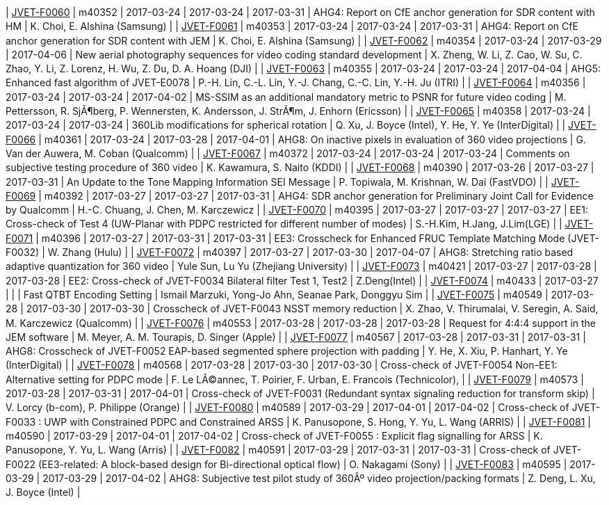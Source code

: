 | [JVET-F0060](https://jvet-experts.org/doc_end_user/current_document.php?id=3084) | m40352 | 2017-03-24 | 2017-03-24 | 2017-03-31 | AHG4: Report on CfE anchor generation for SDR content with HM | K. Choi, E. Alshina (Samsung) |
| [JVET-F0061](https://jvet-experts.org/doc_end_user/current_document.php?id=3085) | m40353 | 2017-03-24 | 2017-03-24 | 2017-03-31 | AHG4: Report on CfE anchor generation for SDR content with JEM | K. Choi, E. Alshina (Samsung) |
| [JVET-F0062](https://jvet-experts.org/doc_end_user/current_document.php?id=3086) | m40354 | 2017-03-24 | 2017-03-29 | 2017-04-06 | New aerial photography sequences for video coding standard development | X. Zheng, W. Li, Z. Cao, W. Su, C. Zhao, Y. Li, Z. Lorenz, H. Wu, Z. Du, D. A. Hoang (DJI)  |
| [JVET-F0063](https://jvet-experts.org/doc_end_user/current_document.php?id=3087) | m40355 | 2017-03-24 | 2017-03-24 | 2017-04-04 | AHG5: Enhanced fast algorithm of JVET-E0078 | P.-H. Lin, C.-L. Lin, Y.-J. Chang, C.-C. Lin, Y.-H. Ju (ITRI) |
| [JVET-F0064](https://jvet-experts.org/doc_end_user/current_document.php?id=3088) | m40356 | 2017-03-24 | 2017-03-24 | 2017-04-02 | MS-SSIM as an additional mandatory metric to PSNR for future video coding | M. Pettersson, R. SjÃ¶berg, P. Wennersten, K. Andersson, J. StrÃ¶m, J. Enhorn (Ericsson) |
| [JVET-F0065](https://jvet-experts.org/doc_end_user/current_document.php?id=3089) | m40358 | 2017-03-24 | 2017-03-24 | 2017-03-24 | 360Lib modifications for spherical rotation | Q. Xu, J. Boyce (Intel), Y. He, Y. Ye (InterDigital) |
| [JVET-F0066](https://jvet-experts.org/doc_end_user/current_document.php?id=3090) | m40361 | 2017-03-24 | 2017-03-28 | 2017-04-01 | AHG8: On inactive pixels in evaluation of 360 video projections | G. Van der Auwera, M. Coban (Qualcomm) |
| [JVET-F0067](https://jvet-experts.org/doc_end_user/current_document.php?id=3091) | m40372 | 2017-03-24 | 2017-03-24 | 2017-03-24 | Comments on subjective testing procedure of 360 video | K. Kawamura, S. Naito (KDDI)  |
| [JVET-F0068](https://jvet-experts.org/doc_end_user/current_document.php?id=3092) | m40390 | 2017-03-26 | 2017-03-27 | 2017-03-31 | An Update to the Tone Mapping Information SEI Message | P. Topiwala, M. Krishnan, W. Dai (FastVDO) |
| [JVET-F0069](https://jvet-experts.org/doc_end_user/current_document.php?id=3093) | m40392 | 2017-03-27 | 2017-03-27 | 2017-03-31 | AHG4: SDR anchor generation for Preliminary Joint Call for Evidence by Qualcomm | H.-C. Chuang, J. Chen, M. Karczewicz |
| [JVET-F0070](https://jvet-experts.org/doc_end_user/current_document.php?id=3094) | m40395 | 2017-03-27 | 2017-03-27 | 2017-03-27 | EE1: Cross-check of Test 4 (UW-Planar with PDPC restricted for different number of modes) | S.-H.Kim, H.Jang, J.Lim(LGE) |
| [JVET-F0071](https://jvet-experts.org/doc_end_user/current_document.php?id=3095) | m40396 | 2017-03-27 | 2017-03-31 | 2017-03-31 | EE3: Crosscheck for Enhanced FRUC Template Matching Mode (JVET-F0032) | W. Zhang (Hulu)  |
| [JVET-F0072](https://jvet-experts.org/doc_end_user/current_document.php?id=3096) | m40397 | 2017-03-27 | 2017-03-30 | 2017-04-07 | AHG8: Stretching ratio based adaptive quantization for 360 video | Yule Sun, Lu Yu (Zhejiang University) |
| [JVET-F0073](https://jvet-experts.org/doc_end_user/current_document.php?id=3097) | m40421 | 2017-03-27 | 2017-03-28 | 2017-03-28 | EE2: Cross-check of JVET-F0034 Bilateral filter Test 1, Test2  | Z.Deng(Intel)  |
| [JVET-F0074](https://jvet-experts.org/doc_end_user/current_document.php?id=3099) | m40433 | 2017-03-27 |  |  | Fast QTBT Encoding Setting | Ismail Marzuki, Yong-Jo Ahn, Seanae Park, Donggyu Sim |
| [JVET-F0075](https://jvet-experts.org/doc_end_user/current_document.php?id=3100) | m40549 | 2017-03-28 | 2017-03-30 | 2017-03-30 | Crosscheck of JVET-F0043 NSST memory reduction | X. Zhao, V. Thirumalai, V. Seregin, A. Said, M. Karczewicz (Qualcomm) |
| [JVET-F0076](https://jvet-experts.org/doc_end_user/current_document.php?id=3101) | m40553 | 2017-03-28 | 2017-03-28 | 2017-03-28 | Request for 4:4:4 support in the JEM software | M. Meyer, A. M. Tourapis, D. Singer (Apple)  |
| [JVET-F0077](https://jvet-experts.org/doc_end_user/current_document.php?id=3104) | m40567 | 2017-03-28 | 2017-03-31 | 2017-03-31 | AHG8: Crosscheck of JVET-F0052 EAP-based segmented sphere projection with padding | Y. He, X. Xiu, P. Hanhart, Y. Ye (InterDigital) |
| [JVET-F0078](https://jvet-experts.org/doc_end_user/current_document.php?id=3105) | m40568 | 2017-03-28 | 2017-03-30 | 2017-03-30 | Cross-check of JVET-F0054 Non-EE1: Alternative setting for PDPC mode | F. Le LÃ©annec, T. Poirier, F. Urban, E. Francois (Technicolor),  |
| [JVET-F0079](https://jvet-experts.org/doc_end_user/current_document.php?id=3107) | m40573 | 2017-03-28 | 2017-03-31 | 2017-04-01 | Cross-check of JVET-F0031 (Redundant syntax signaling reduction for transform skip) | V. Lorcy (b-com), P. Philippe (Orange)  |
| [JVET-F0080](https://jvet-experts.org/doc_end_user/current_document.php?id=3109) | m40589 | 2017-03-29 | 2017-04-01 | 2017-04-02 | Cross-check of JVET-F0033 : UWP with Constrained PDPC and Constrained ARSS | K. Panusopone, S. Hong, Y. Yu, L. Wang (ARRIS) |
| [JVET-F0081](https://jvet-experts.org/doc_end_user/current_document.php?id=3110) | m40590 | 2017-03-29 | 2017-04-01 | 2017-04-02 | Cross-check of JVET-F0055 : Explicit flag signalling for ARSS | K. Panusopone, Y. Yu, L. Wang (Arris) |
| [JVET-F0082](https://jvet-experts.org/doc_end_user/current_document.php?id=3111) | m40591 | 2017-03-29 | 2017-03-31 | 2017-03-31 | Cross-check of JVET-F0022 (EE3-related: A block-based design for Bi-directional optical flow) | O. Nakagami (Sony)  |
| [JVET-F0083](https://jvet-experts.org/doc_end_user/current_document.php?id=3113) | m40595 | 2017-03-29 | 2017-03-29 | 2017-04-02 | AHG8: Subjective test pilot study of 360Âº video projection/packing formats | Z. Deng, L. Xu, J. Boyce (Intel) |